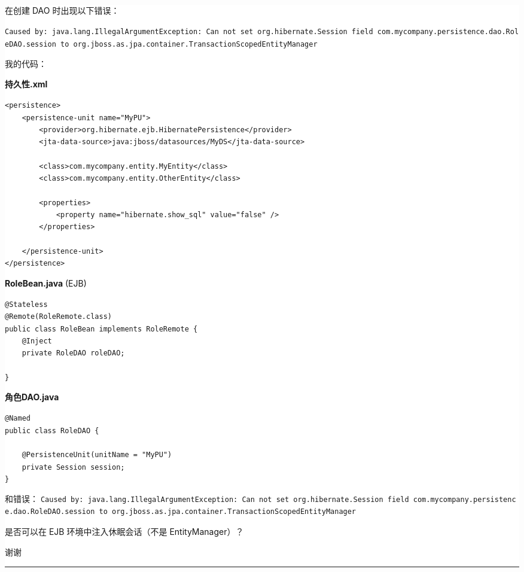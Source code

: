在创建 DAO 时出现以下错误：

`Caused by: java.lang.IllegalArgumentException: Can not set org.hibernate.Session field com.mycompany.persistence.dao.RoleDAO.session to org.jboss.as.jpa.container.TransactionScopedEntityManager`

我的代码：

**持久性.xml**

```
<persistence>
    <persistence-unit name="MyPU">
        <provider>org.hibernate.ejb.HibernatePersistence</provider>
        <jta-data-source>java:jboss/datasources/MyDS</jta-data-source>

        <class>com.mycompany.entity.MyEntity</class>
        <class>com.mycompany.entity.OtherEntity</class>

        <properties>
            <property name="hibernate.show_sql" value="false" />
        </properties>

    </persistence-unit>
</persistence> 
```

**RoleBean.java** (EJB)

```
@Stateless
@Remote(RoleRemote.class)
public class RoleBean implements RoleRemote {
    @Inject
    private RoleDAO roleDAO;

} 
```

**角色DAO.java**

```
@Named
public class RoleDAO {

    @PersistenceUnit(unitName = "MyPU")
    private Session session;
} 
```

和错误： `Caused by: java.lang.IllegalArgumentException: Can not set org.hibernate.Session field com.mycompany.persistence.dao.RoleDAO.session to org.jboss.as.jpa.container.TransactionScopedEntityManager`

是否可以在 EJB 环境中注入休眠会话（不是 EntityManager）？

谢谢

* * *
